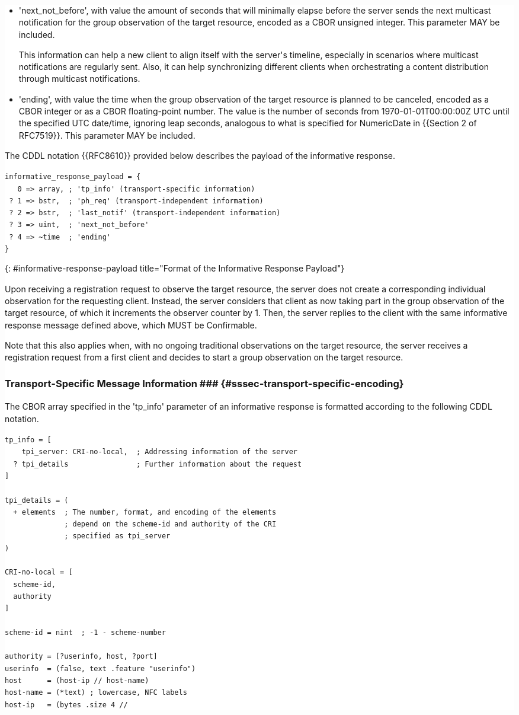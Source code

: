 * 'next_not_before', with value the amount of seconds that will minimally elapse before the server sends the next multicast notification for the group observation of the target resource, encoded as a CBOR unsigned integer. This parameter MAY be included.

   This information can help a new client to align itself with the server's timeline, especially in scenarios where multicast notifications are regularly sent. Also, it can help synchronizing different clients when orchestrating a content distribution through multicast notifications.

* 'ending', with value the time when the group observation of the target resource is planned to be canceled, encoded as a CBOR integer or as a CBOR floating-point number. The value is the number of seconds from 1970-01-01T00:00:00Z UTC until the specified UTC date/time, ignoring leap seconds, analogous to what is specified for NumericDate in {{Section 2 of RFC7519}}. This parameter MAY be included.

The CDDL notation {{RFC8610}} provided below describes the payload of the informative response.

~~~~~~~~~~~
informative_response_payload = {
   0 => array, ; 'tp_info' (transport-specific information)
 ? 1 => bstr,  ; 'ph_req' (transport-independent information)
 ? 2 => bstr,  ; 'last_notif' (transport-independent information)
 ? 3 => uint,  ; 'next_not_before'
 ? 4 => ~time  ; 'ending'
}
~~~~~~~~~~~
{: #informative-response-payload title="Format of the Informative Response Payload"}

Upon receiving a registration request to observe the target resource, the server does not create a corresponding individual observation for the requesting client. Instead, the server considers that client as now taking part in the group observation of the target resource, of which it increments the observer counter by 1. Then, the server replies to the client with the same informative response message defined above, which MUST be Confirmable.

Note that this also applies when, with no ongoing traditional observations on the target resource, the server receives a registration request from a first client and decides to start a group observation on the target resource.

### Transport-Specific Message Information  ### {#sssec-transport-specific-encoding}

The CBOR array specified in the 'tp_info' parameter of an informative response is formatted according to the following CDDL notation.

~~~~~~~~~~~
tp_info = [
    tpi_server: CRI-no-local,  ; Addressing information of the server
  ? tpi_details                ; Further information about the request
]

tpi_details = (
  + elements  ; The number, format, and encoding of the elements
              ; depend on the scheme-id and authority of the CRI
              ; specified as tpi_server
)

CRI-no-local = [
  scheme-id,
  authority
]

scheme-id = nint  ; -1 - scheme-number

authority = [?userinfo, host, ?port]
userinfo  = (false, text .feature "userinfo")
host      = (host-ip // host-name)
host-name = (*text) ; lowercase, NFC labels
host-ip   = (bytes .size 4 //
~~~~~~~~~~~